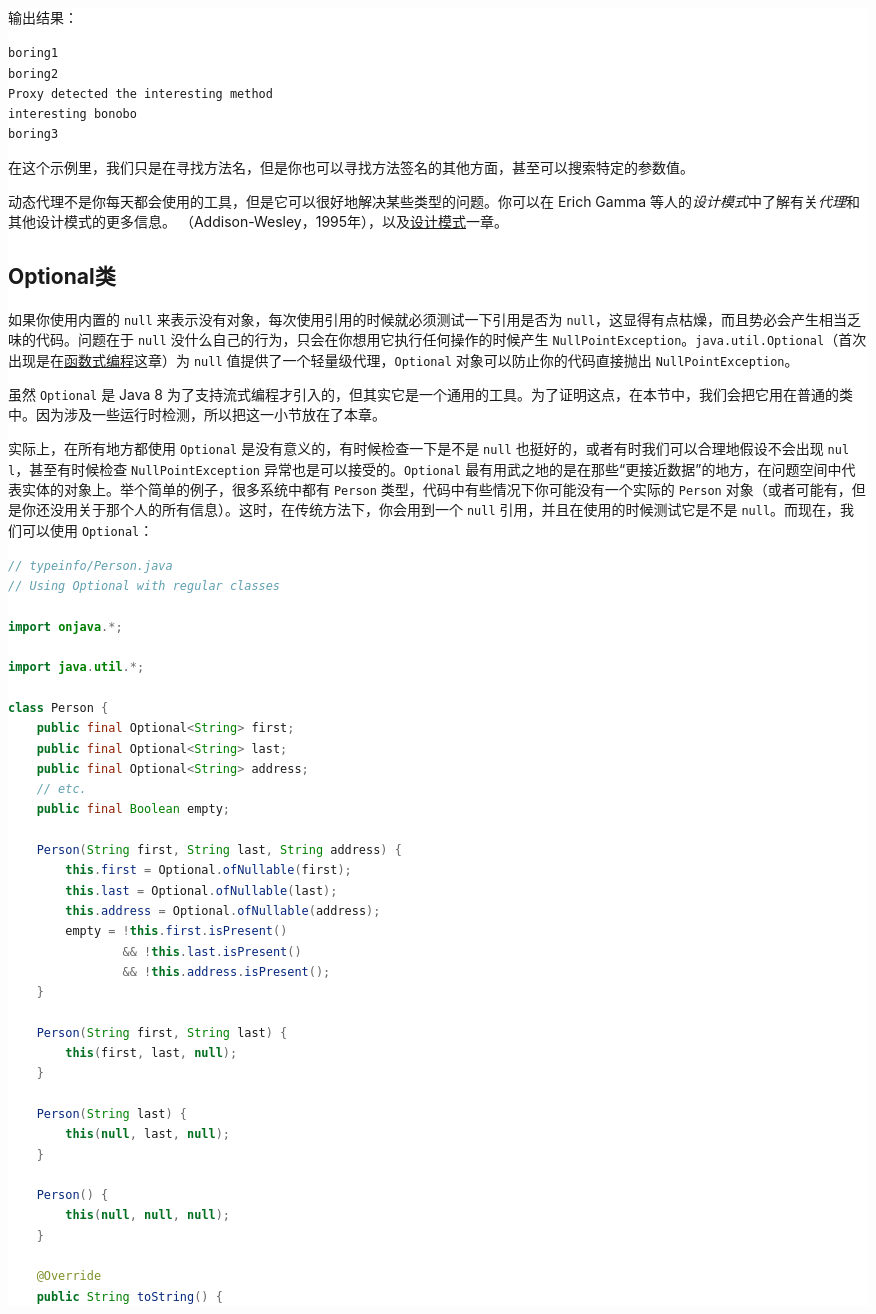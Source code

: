 输出结果：

```
boring1
boring2
Proxy detected the interesting method
interesting bonobo
boring3
```

在这个示例里，我们只是在寻找方法名，但是你也可以寻找方法签名的其他方面，甚至可以搜索特定的参数值。

动态代理不是你每天都会使用的工具，但是它可以很好地解决某些类型的问题。你可以在 Erich Gamma 等人的*设计模式*中了解有关*代理*和其他设计模式的更多信息。 （Addison-Wesley，1995年），以及[设计模式](./25-Patterns.md)一章。



## Optional类

如果你使用内置的 `null` 来表示没有对象，每次使用引用的时候就必须测试一下引用是否为 `null`，这显得有点枯燥，而且势必会产生相当乏味的代码。问题在于 `null` 没什么自己的行为，只会在你想用它执行任何操作的时候产生 `NullPointException`。`java.util.Optional`（首次出现是在[函数式编程](docs/book/13-Functional-Programming.md)这章）为 `null` 值提供了一个轻量级代理，`Optional` 对象可以防止你的代码直接抛出 `NullPointException`。

虽然 `Optional` 是 Java 8 为了支持流式编程才引入的，但其实它是一个通用的工具。为了证明这点，在本节中，我们会把它用在普通的类中。因为涉及一些运行时检测，所以把这一小节放在了本章。

实际上，在所有地方都使用 `Optional` 是没有意义的，有时候检查一下是不是 `null` 也挺好的，或者有时我们可以合理地假设不会出现 `null`，甚至有时候检查 `NullPointException` 异常也是可以接受的。`Optional` 最有用武之地的是在那些“更接近数据”的地方，在问题空间中代表实体的对象上。举个简单的例子，很多系统中都有 `Person` 类型，代码中有些情况下你可能没有一个实际的 `Person` 对象（或者可能有，但是你还没用关于那个人的所有信息）。这时，在传统方法下，你会用到一个 `null` 引用，并且在使用的时候测试它是不是 `null`。而现在，我们可以使用 `Optional`：

```java
// typeinfo/Person.java
// Using Optional with regular classes

import onjava.*;

import java.util.*;

class Person {
    public final Optional<String> first;
    public final Optional<String> last;
    public final Optional<String> address;
    // etc.
    public final Boolean empty;

    Person(String first, String last, String address) {
        this.first = Optional.ofNullable(first);
        this.last = Optional.ofNullable(last);
        this.address = Optional.ofNullable(address);
        empty = !this.first.isPresent()
                && !this.last.isPresent()
                && !this.address.isPresent();
    }

    Person(String first, String last) {
        this(first, last, null);
    }

    Person(String last) {
        this(null, last, null);
    }

    Person() {
        this(null, null, null);
    }

    @Override
    public String toString() {
```